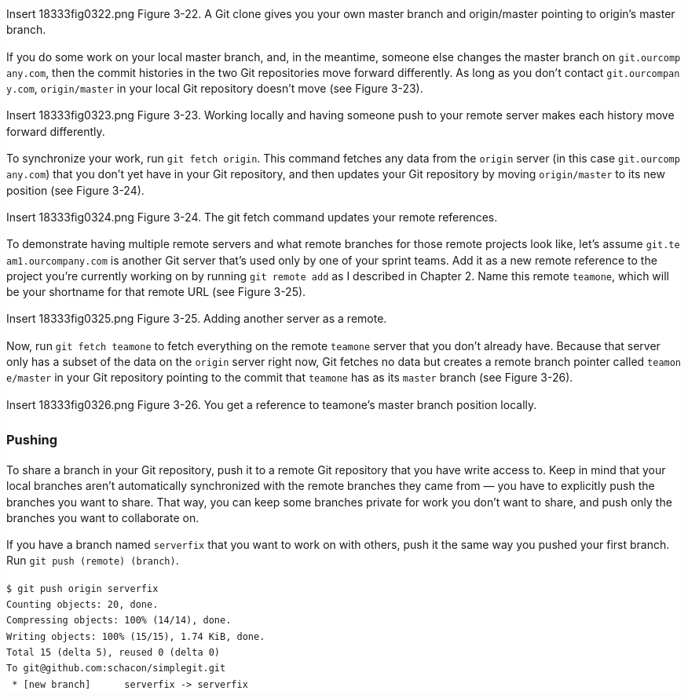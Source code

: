 Insert 18333fig0322.png
Figure 3-22. A Git clone gives you your own master branch and origin/master pointing to origin’s master branch.

If you do some work on your local master branch, and, in the meantime, someone else changes the master branch on `git.ourcompany.com`, then the commit histories in the two Git repositories move forward differently. As long as you don’t contact `git.ourcompany.com`, `origin/master` in your local Git repository doesn’t move (see Figure 3-23).

Insert 18333fig0323.png
Figure 3-23. Working locally and having someone push to your remote server makes each history move forward differently.

To synchronize your work, run `git fetch origin`. This command fetches any data from the `origin` server (in this case `git.ourcompany.com`) that you don’t yet have in your Git repository, and then updates your Git repository by moving `origin/master` to its new position (see Figure 3-24).

Insert 18333fig0324.png
Figure 3-24. The git fetch command updates your remote references.

To demonstrate having multiple remote servers and what remote branches for those remote projects look like, let’s assume `git.team1.ourcompany.com` is another Git server that’s used only by one of your sprint teams. Add it as a new remote reference to the project you’re currently working on by running `git remote add` as I described in Chapter 2. Name this remote `teamone`, which will be your shortname for that remote URL (see Figure 3-25).

Insert 18333fig0325.png
Figure 3-25. Adding another server as a remote.

Now, run `git fetch teamone` to fetch everything on the remote `teamone` server that you don’t already have. Because that server only has a subset of the data on the `origin` server right now, Git fetches no data but creates a remote branch pointer called `teamone/master` in your Git repository pointing to the commit that `teamone` has as its `master` branch (see Figure 3-26).

Insert 18333fig0326.png
Figure 3-26. You get a reference to teamone’s master branch position locally.

### Pushing ###

To share a branch in your Git repository, push it to a remote Git repository that you have write access to. Keep in mind that your local branches aren’t automatically synchronized with the remote branches they came from — you have to explicitly push the branches you want to share. That way, you can keep some branches private for work you don’t want to share, and push only the branches you want to collaborate on.

If you have a branch named `serverfix` that you want to work on with others, push it the same way you pushed your first branch. Run `git push (remote) (branch)`.

	$ git push origin serverfix
	Counting objects: 20, done.
	Compressing objects: 100% (14/14), done.
	Writing objects: 100% (15/15), 1.74 KiB, done.
	Total 15 (delta 5), reused 0 (delta 0)
	To git@github.com:schacon/simplegit.git
	 * [new branch]      serverfix -> serverfix
